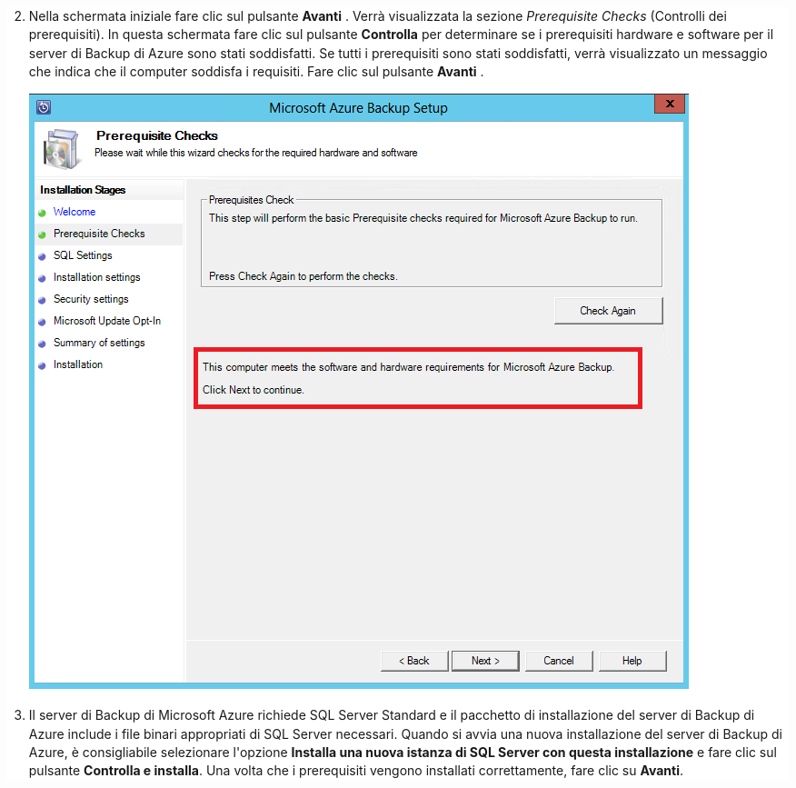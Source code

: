 2. Nella schermata iniziale fare clic sul pulsante **Avanti** . Verrà visualizzata la sezione *Prerequisite Checks* (Controlli dei prerequisiti). In questa schermata fare clic sul pulsante **Controlla** per determinare se i prerequisiti hardware e software per il server di Backup di Azure sono stati soddisfatti. Se tutti i prerequisiti sono stati soddisfatti, verrà visualizzato un messaggio che indica che il computer soddisfa i requisiti. Fare clic sul pulsante **Avanti** .
   
    ![Server di backup di Azure - Pagina iniziale e controllo dei prerequisiti](./media/backup-azure-microsoft-azure-backup/prereq/prereq-screen2.png)
3. Il server di Backup di Microsoft Azure richiede SQL Server Standard e il pacchetto di installazione del server di Backup di Azure include i file binari appropriati di SQL Server necessari. Quando si avvia una nuova installazione del server di Backup di Azure, è consigliabile selezionare l'opzione **Installa una nuova istanza di SQL Server con questa installazione** e fare clic sul pulsante **Controlla e installa**. Una volta che i prerequisiti vengono installati correttamente, fare clic su **Avanti**.
   